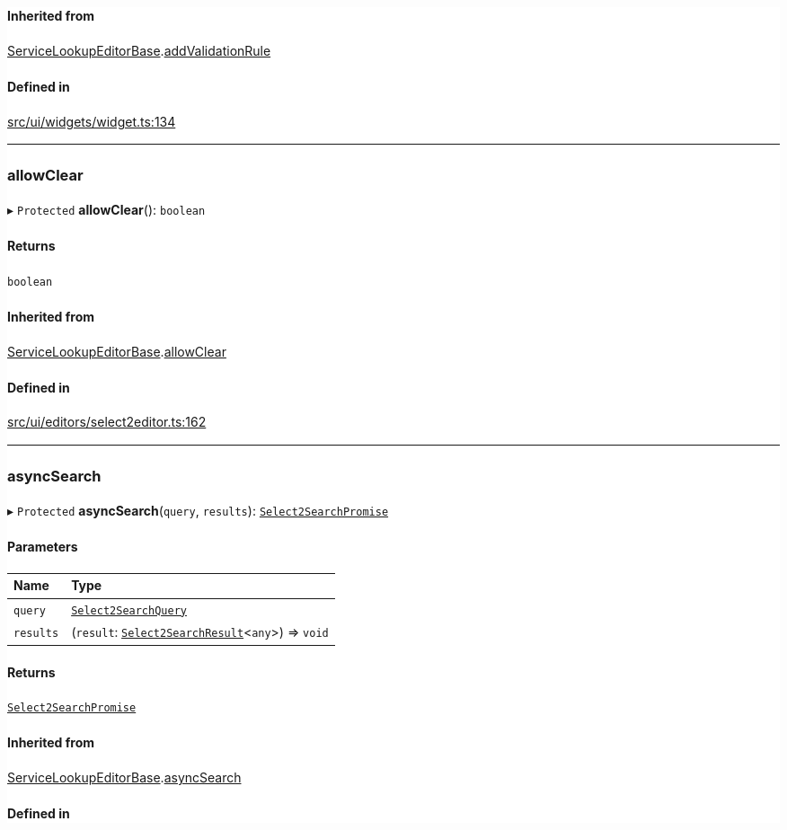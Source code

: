#### Inherited from

[ServiceLookupEditorBase](corelib.ServiceLookupEditorBase.md).[addValidationRule](corelib.ServiceLookupEditorBase.md#addvalidationrule)

#### Defined in

[src/ui/widgets/widget.ts:134](https://github.com/serenity-is/serenity/blob/master/packages/corelib/src/ui/widgets/widget.ts#line&#x3D;134)

___

### allowClear

▸ `Protected` **allowClear**(): `boolean`

#### Returns

`boolean`

#### Inherited from

[ServiceLookupEditorBase](corelib.ServiceLookupEditorBase.md).[allowClear](corelib.ServiceLookupEditorBase.md#allowclear)

#### Defined in

[src/ui/editors/select2editor.ts:162](https://github.com/serenity-is/serenity/blob/master/packages/corelib/src/ui/editors/select2editor.ts#line&#x3D;162)

___

### asyncSearch

▸ `Protected` **asyncSearch**(`query`, `results`): [`Select2SearchPromise`](../interfaces/corelib.Select2SearchPromise.md)

#### Parameters

| Name | Type |
| :------ | :------ |
| `query` | [`Select2SearchQuery`](../interfaces/corelib.Select2SearchQuery.md) |
| `results` | (`result`: [`Select2SearchResult`](../interfaces/corelib.Select2SearchResult.md)<`any`\>) => `void` |

#### Returns

[`Select2SearchPromise`](../interfaces/corelib.Select2SearchPromise.md)

#### Inherited from

[ServiceLookupEditorBase](corelib.ServiceLookupEditorBase.md).[asyncSearch](corelib.ServiceLookupEditorBase.md#asyncsearch)

#### Defined in
